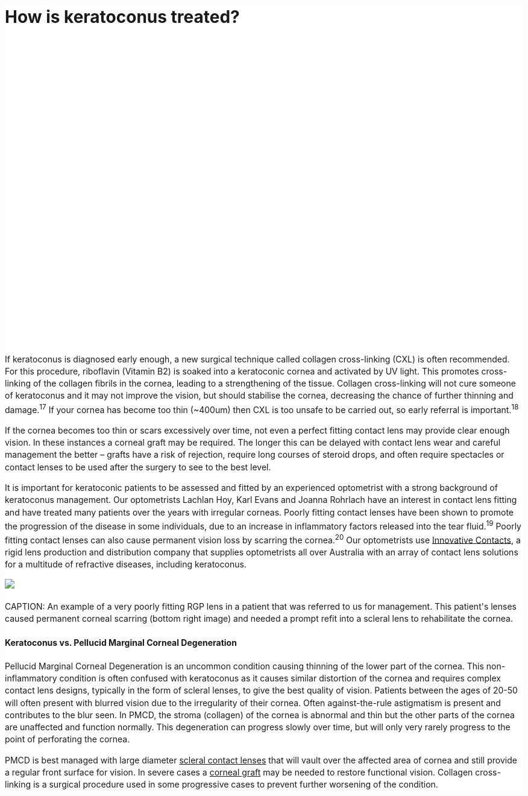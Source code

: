 # How is keratoconus treated?

<div class="myWrapper" style="position: relative; padding-bottom: 56.25%; height: 0;"><iframe frameborder="0" type="text/html" src="https://2689-2347.captiv8online.com/animations/embed/one/corneal-cross-linking?player_width=100%&player_height=100%&site_company_language=34&autostart=false" width="100%" height="100%" style="position:absolute;top:0;left:0;width:100%;height:100%;"></iframe></div>

<br>

If keratoconus is diagnosed early enough, a new surgical technique called collagen cross-linking (CXL) is often recommended. For this procedure, riboflavin (Vitamin B2) is soaked into a keratoconic cornea and activated by UV light. This promotes cross-linking of the collagen fibrils in the cornea, leading to a strengthening of the tissue. Collagen cross-linking will not cure someone of keratoconus and it may not improve the vision, but should stabilise the cornea, decreasing the chance of further thinning and damage.<sup>17</sup> If your cornea has become too thin (~400um) then CXL is too unsafe to be carried out, so early referral is important.<sup>18</sup>

If the cornea becomes too thin or scars excessively over time, not even a perfect fitting contact lens may provide clear enough vision. In these instances a corneal graft may be required. The longer this can be delayed with contact lens wear and careful management the better – grafts have a risk of rejection, require long courses of steroid drops, and often require spectacles or contact lenses to be used after the surgery to see to the best level.

It is important for keratoconic patients to be assessed and fitted by an experienced optometrist with a strong background of keratoconus management. Our optometrists Lachlan Hoy, Karl Evans and Joanna Rohrlach have an interest in contact lens fitting and have treated many patients over the years with irregular corneas. Poorly fitting contact lenses have been shown to promote the progression of the disease in some individuals, due to an increase in inflammatory factors released into the tear fluid.<sup>19</sup> Poorly fitting contact lenses can also cause permanent vision loss by scarring the cornea.<sup>20</sup> Our optometrists use <a href="http://innovativecontacts.com.au/">Innovative Contacts</a>, a rigid lens production and distribution company that supplies optometrists all over Australia with an array of contact lens solutions for a multitude of refractive diseases, including keratoconus.

![](/uploads/poorly-fitting-rgp.jpg)

CAPTION: An example of a very poorly fitting RGP lens in a patient that was referred to us for management. This patient's lenses caused permanent corneal scarring (bottom right image) and needed a prompt refit into a scleral lens to rehabilitate the cornea.

#### Keratoconus vs. Pellucid Marginal Corneal Degeneration

Pellucid Marginal Corneal Degeneration is an uncommon condition causing thinning of the lower part of the cornea. This non-inflammatory condition is often confused with keratoconus as it causes similar distortion of the cornea and requires complex contact lens designs, typically in the form of scleral lenses, to give the best quality of vision. Patients between the ages of 20-50 will often present with blurred vision due to the irregularity of their cornea. Often against-the-rule astigmatism is present and contributes to the blur seen.  In PMCD, the stroma (collagen) of the cornea is abnormal and thin but the other parts of the cornea are unaffected and function normally. This degeneration can progress slowly over time, but will only very rarely progress to the point of perforating the cornea. 

PMCD is best managed with large diameter [scleral contact lenses](/what-we-do/scleral-contact-lenses) that will vault over the affected area of cornea and still provide a regular front surface for vision. In severe cases a [corneal graft](/what-we-do/corneal-grafts) may be needed to restore functional vision. Collagen cross-linking is a surgical procedure used in some progressive cases to prevent further worsening of the condition.
